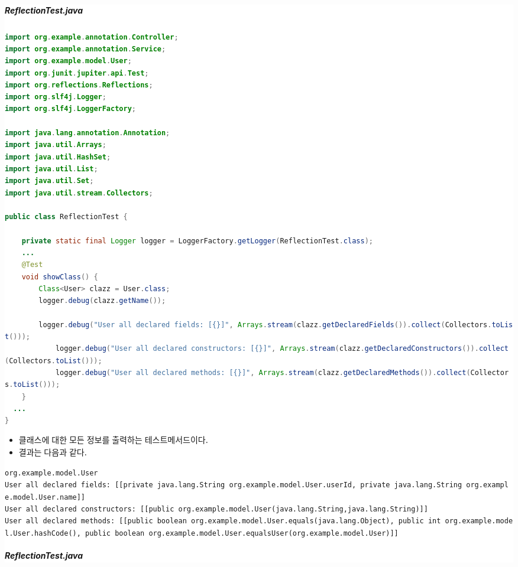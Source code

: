 ##### ReflectionTest.java

```java
import org.example.annotation.Controller;
import org.example.annotation.Service;
import org.example.model.User;
import org.junit.jupiter.api.Test;
import org.reflections.Reflections;
import org.slf4j.Logger;
import org.slf4j.LoggerFactory;

import java.lang.annotation.Annotation;
import java.util.Arrays;
import java.util.HashSet;
import java.util.List;
import java.util.Set;
import java.util.stream.Collectors;

public class ReflectionTest {

    private static final Logger logger = LoggerFactory.getLogger(ReflectionTest.class);
	...
    @Test
    void showClass() {
        Class<User> clazz = User.class;
        logger.debug(clazz.getName());

        logger.debug("User all declared fields: [{}]", Arrays.stream(clazz.getDeclaredFields()).collect(Collectors.toList()));
		    logger.debug("User all declared constructors: [{}]", Arrays.stream(clazz.getDeclaredConstructors()).collect(Collectors.toList()));
    		logger.debug("User all declared methods: [{}]", Arrays.stream(clazz.getDeclaredMethods()).collect(Collectors.toList()));
    }
  ...
}
```

- 클래스에 대한 모든 정보를 출력하는 테스트메서드이다.
- 결과는 다음과 같다.

```
org.example.model.User
User all declared fields: [[private java.lang.String org.example.model.User.userId, private java.lang.String org.example.model.User.name]]
User all declared constructors: [[public org.example.model.User(java.lang.String,java.lang.String)]]
User all declared methods: [[public boolean org.example.model.User.equals(java.lang.Object), public int org.example.model.User.hashCode(), public boolean org.example.model.User.equalsUser(org.example.model.User)]]
```

##### ReflectionTest.java
